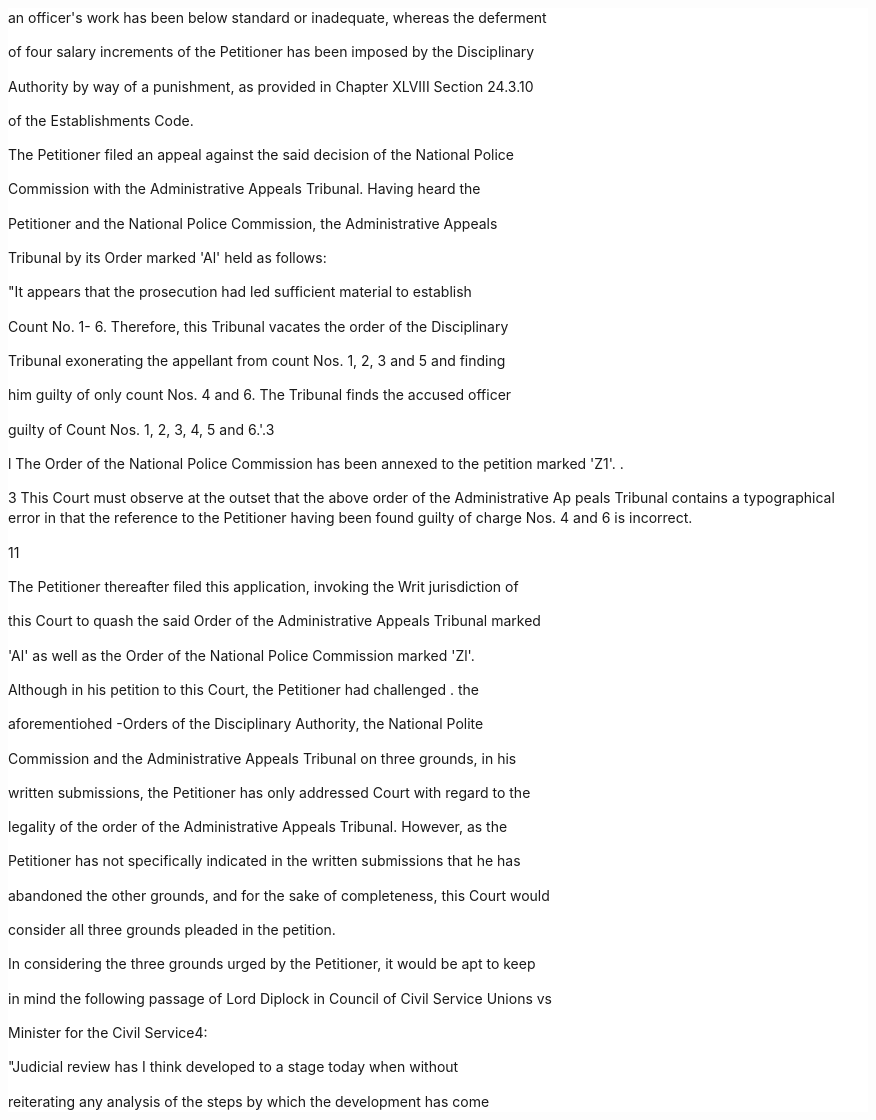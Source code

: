 an officer's work has been below standard or inadequate, whereas the deferment

of four salary increments of the Petitioner has been imposed by the Disciplinary

Authority by way of a punishment, as provided in Chapter XLVIII Section 24.3.10

of the Establishments Code.

The Petitioner filed an appeal against the said decision of the National Police

Commission with the Administrative Appeals Tribunal. Having heard the

Petitioner and the National Police Commission, the Administrative Appeals

Tribunal by its Order marked 'Al' held as follows:

"It appears that the prosecution had led sufficient material to establish

Count No. 1- 6. Therefore, this Tribunal vacates the order of the Disciplinary

Tribunal exonerating the appellant from count Nos. 1, 2, 3 and 5 and finding

him guilty of only count Nos. 4 and 6. The Tribunal finds the accused officer

guilty of Count Nos. 1, 2, 3, 4, 5 and 6.'.3

l The Order of the National Police Commission has been annexed to the petition marked 'Z1'. .

3 This Court must observe at the outset that the above order of the Administrative Ap peals Tribunal contains a typographical error in that the reference to the Petitioner having been found guilty of charge Nos. 4 and 6 is incorrect.

11

The Petitioner thereafter filed this application, invoking the Writ jurisdiction of

this Court to quash the said Order of the Administrative Appeals Tribunal marked

'Al' as well as the Order of the National Police Commission marked 'Zl'.

Although in his petition to this Court, the Petitioner had challenged . the

aforementiohed -Orders of the Disciplinary Authority, the National Polite

Commission and the Administrative Appeals Tribunal on three grounds, in his

written submissions, the Petitioner has only addressed Court with regard to the

legality of the order of the Administrative Appeals Tribunal. However, as the

Petitioner has not specifically indicated in the written submissions that he has

abandoned the other grounds, and for the sake of completeness, this Court would

consider all three grounds pleaded in the petition.

In considering the three grounds urged by the Petitioner, it would be apt to keep

in mind the following passage of Lord Diplock in Council of Civil Service Unions vs

Minister for the Civil Service4:

"Judicial review has I think developed to a stage today when without

reiterating any analysis of the steps by which the development has come
